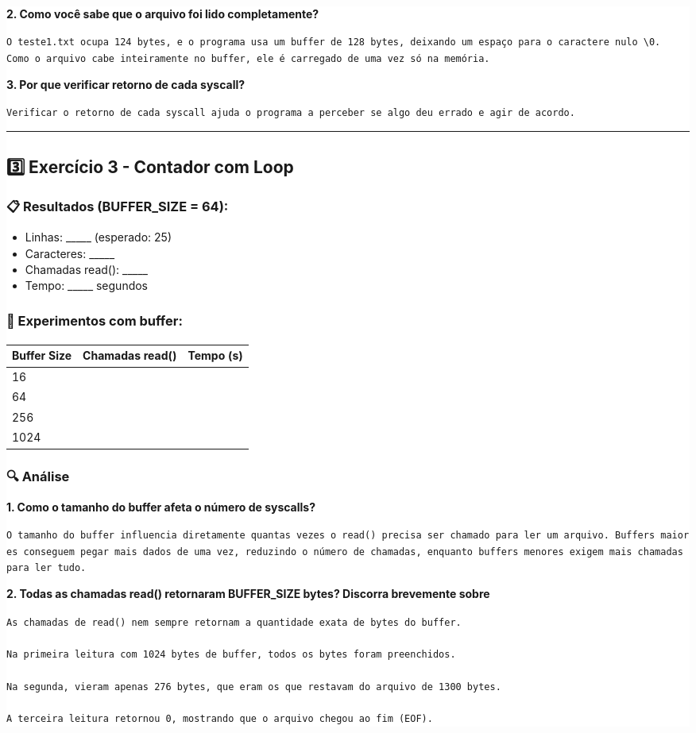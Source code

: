 **2. Como você sabe que o arquivo foi lido completamente?**

```
O teste1.txt ocupa 124 bytes, e o programa usa um buffer de 128 bytes, deixando um espaço para o caractere nulo \0.
Como o arquivo cabe inteiramente no buffer, ele é carregado de uma vez só na memória.
```

**3. Por que verificar retorno de cada syscall?**

```
Verificar o retorno de cada syscall ajuda o programa a perceber se algo deu errado e agir de acordo.
```

---

## 3️⃣ Exercício 3 - Contador com Loop

### 📋 Resultados (BUFFER_SIZE = 64):
- Linhas: _____ (esperado: 25)
- Caracteres: _____
- Chamadas read(): _____
- Tempo: _____ segundos

### 🧪 Experimentos com buffer:

| Buffer Size | Chamadas read() | Tempo (s) |
|-------------|-----------------|-----------|
| 16          |                 |           |
| 64          |                 |           |
| 256         |                 |           |
| 1024        |                 |           |

### 🔍 Análise

**1. Como o tamanho do buffer afeta o número de syscalls?**

```
O tamanho do buffer influencia diretamente quantas vezes o read() precisa ser chamado para ler um arquivo. Buffers maiores conseguem pegar mais dados de uma vez, reduzindo o número de chamadas, enquanto buffers menores exigem mais chamadas para ler tudo.
```

**2. Todas as chamadas read() retornaram BUFFER_SIZE bytes? Discorra brevemente sobre**

```
As chamadas de read() nem sempre retornam a quantidade exata de bytes do buffer.

Na primeira leitura com 1024 bytes de buffer, todos os bytes foram preenchidos.

Na segunda, vieram apenas 276 bytes, que eram os que restavam do arquivo de 1300 bytes.

A terceira leitura retornou 0, mostrando que o arquivo chegou ao fim (EOF).
```
